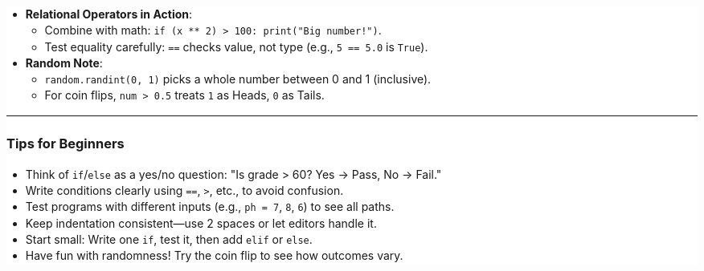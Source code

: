 - **Relational Operators in Action**:
    - Combine with math: `if (x ** 2) > 100: print("Big number!")`.
    - Test equality carefully: `==` checks value, not type (e.g., `5 == 5.0` is `True`).
- **Random Note**:
    - `random.randint(0, 1)` picks a whole number between 0 and 1 (inclusive).
    - For coin flips, `num > 0.5` treats `1` as Heads, `0` as Tails.

---

### Tips for Beginners

- Think of `if`/`else` as a yes/no question: "Is grade > 60? Yes → Pass, No → Fail."
- Write conditions clearly using `==`, `>`, etc., to avoid confusion.
- Test programs with different inputs (e.g., `ph = 7`, `8`, `6`) to see all paths.
- Keep indentation consistent—use 2 spaces or let editors handle it.
- Start small: Write one `if`, test it, then add `elif` or `else`.
- Have fun with randomness! Try the coin flip to see how outcomes vary.